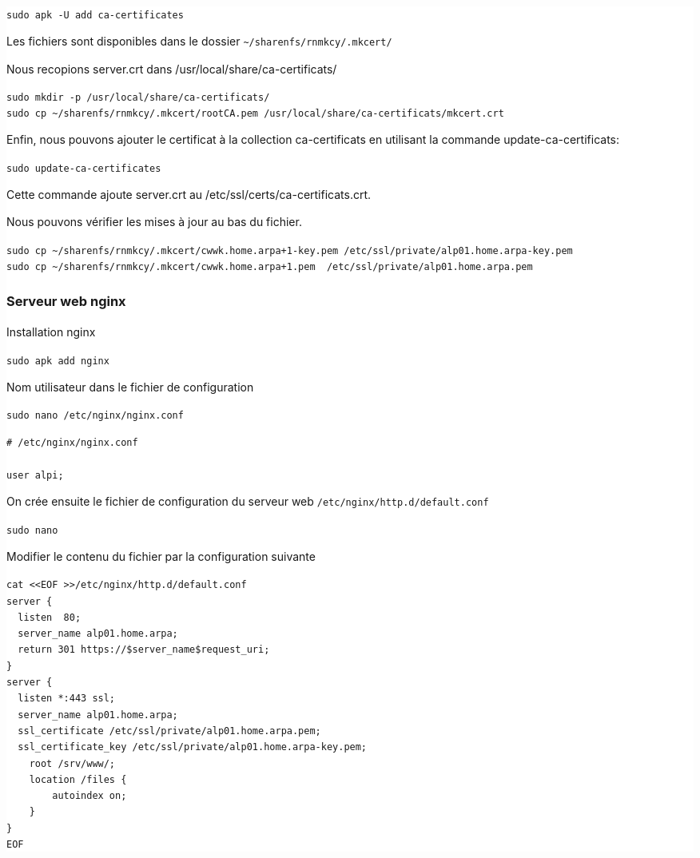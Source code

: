 ```shell
sudo apk -U add ca-certificates
```

Les fichiers sont disponibles dans le dossier `~/sharenfs/rnmkcy/.mkcert/`

Nous recopions server.crt dans /usr/local/share/ca-certificats/ 

```shell
sudo mkdir -p /usr/local/share/ca-certificats/
sudo cp ~/sharenfs/rnmkcy/.mkcert/rootCA.pem /usr/local/share/ca-certificats/mkcert.crt
```

Enfin, nous pouvons ajouter le certificat à la collection ca-certificats en utilisant la commande update-ca-certificats:

```shell
sudo update-ca-certificates
```

Cette commande ajoute server.crt au /etc/ssl/certs/ca-certificats.crt.

Nous pouvons vérifier les mises à jour au bas du fichier.

```shell
sudo cp ~/sharenfs/rnmkcy/.mkcert/cwwk.home.arpa+1-key.pem /etc/ssl/private/alp01.home.arpa-key.pem 
sudo cp ~/sharenfs/rnmkcy/.mkcert/cwwk.home.arpa+1.pem  /etc/ssl/private/alp01.home.arpa.pem    
```

### Serveur web nginx

Installation nginx

    sudo apk add nginx

Nom utilisateur dans le fichier de configuration

    sudo nano /etc/nginx/nginx.conf

```
# /etc/nginx/nginx.conf

user alpi;
```

On crée ensuite le fichier de configuration du serveur web `/etc/nginx/http.d/default.conf`

    sudo nano 

Modifier le contenu du fichier par la configuration suivante

```
cat <<EOF >>/etc/nginx/http.d/default.conf
server {
  listen  80;
  server_name alp01.home.arpa;
  return 301 https://$server_name$request_uri;
}
server {
  listen *:443 ssl;
  server_name alp01.home.arpa;
  ssl_certificate /etc/ssl/private/alp01.home.arpa.pem;
  ssl_certificate_key /etc/ssl/private/alp01.home.arpa-key.pem;
    root /srv/www/;
    location /files {		
        autoindex on;	
    }
}
EOF

```

